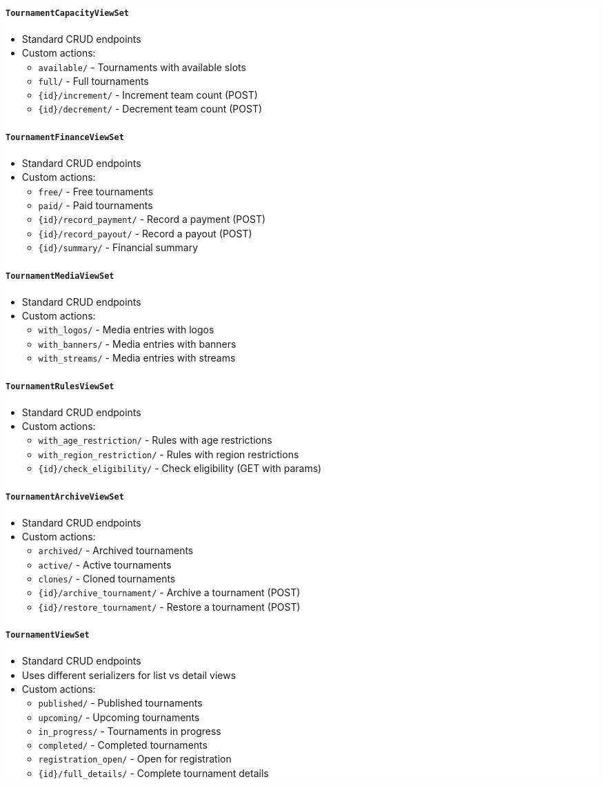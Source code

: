 #### `TournamentCapacityViewSet`
- Standard CRUD endpoints  
- Custom actions:
  - `available/` - Tournaments with available slots
  - `full/` - Full tournaments
  - `{id}/increment/` - Increment team count (POST)
  - `{id}/decrement/` - Decrement team count (POST)

#### `TournamentFinanceViewSet`
- Standard CRUD endpoints
- Custom actions:
  - `free/` - Free tournaments
  - `paid/` - Paid tournaments
  - `{id}/record_payment/` - Record a payment (POST)
  - `{id}/record_payout/` - Record a payout (POST)
  - `{id}/summary/` - Financial summary

#### `TournamentMediaViewSet`
- Standard CRUD endpoints
- Custom actions:
  - `with_logos/` - Media entries with logos
  - `with_banners/` - Media entries with banners
  - `with_streams/` - Media entries with streams

#### `TournamentRulesViewSet`
- Standard CRUD endpoints
- Custom actions:
  - `with_age_restriction/` - Rules with age restrictions
  - `with_region_restriction/` - Rules with region restrictions
  - `{id}/check_eligibility/` - Check eligibility (GET with params)

#### `TournamentArchiveViewSet`
- Standard CRUD endpoints
- Custom actions:
  - `archived/` - Archived tournaments
  - `active/` - Active tournaments
  - `clones/` - Cloned tournaments
  - `{id}/archive_tournament/` - Archive a tournament (POST)
  - `{id}/restore_tournament/` - Restore a tournament (POST)

#### `TournamentViewSet`
- Standard CRUD endpoints
- Uses different serializers for list vs detail views
- Custom actions:
  - `published/` - Published tournaments
  - `upcoming/` - Upcoming tournaments
  - `in_progress/` - Tournaments in progress
  - `completed/` - Completed tournaments
  - `registration_open/` - Open for registration
  - `{id}/full_details/` - Complete tournament details
